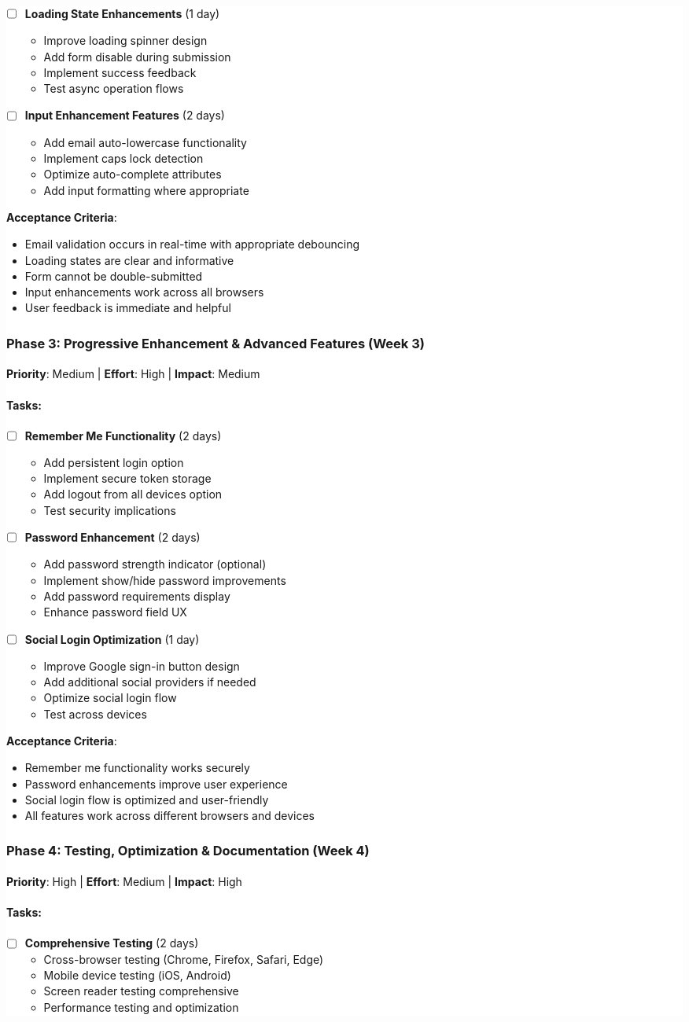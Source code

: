 - [ ] **Loading State Enhancements** (1 day)
  - Improve loading spinner design
  - Add form disable during submission
  - Implement success feedback
  - Test async operation flows

- [ ] **Input Enhancement Features** (2 days)
  - Add email auto-lowercase functionality
  - Implement caps lock detection
  - Optimize auto-complete attributes
  - Add input formatting where appropriate

**Acceptance Criteria**:
- Email validation occurs in real-time with appropriate debouncing
- Loading states are clear and informative
- Form cannot be double-submitted
- Input enhancements work across all browsers
- User feedback is immediate and helpful

### Phase 3: Progressive Enhancement & Advanced Features (Week 3)
**Priority**: Medium | **Effort**: High | **Impact**: Medium

#### Tasks:
- [ ] **Remember Me Functionality** (2 days)
  - Add persistent login option
  - Implement secure token storage
  - Add logout from all devices option
  - Test security implications

- [ ] **Password Enhancement** (2 days)
  - Add password strength indicator (optional)
  - Implement show/hide password improvements
  - Add password requirements display
  - Enhance password field UX

- [ ] **Social Login Optimization** (1 day)
  - Improve Google sign-in button design
  - Add additional social providers if needed
  - Optimize social login flow
  - Test across devices

**Acceptance Criteria**:
- Remember me functionality works securely
- Password enhancements improve user experience
- Social login flow is optimized and user-friendly
- All features work across different browsers and devices

### Phase 4: Testing, Optimization & Documentation (Week 4)
**Priority**: High | **Effort**: Medium | **Impact**: High

#### Tasks:
- [ ] **Comprehensive Testing** (2 days)
  - Cross-browser testing (Chrome, Firefox, Safari, Edge)
  - Mobile device testing (iOS, Android)
  - Screen reader testing comprehensive
  - Performance testing and optimization
